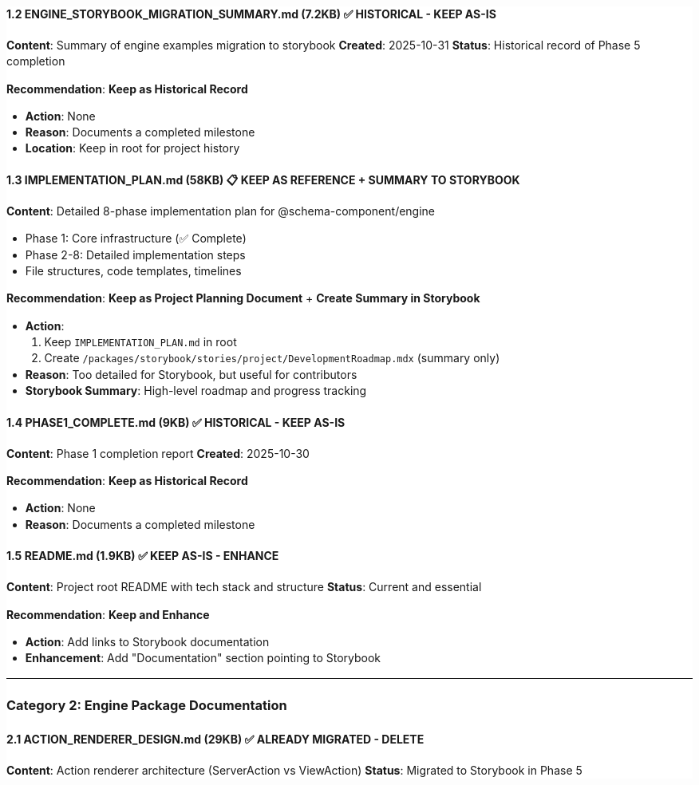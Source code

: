 #### 1.2 ENGINE_STORYBOOK_MIGRATION_SUMMARY.md (7.2KB) ✅ **HISTORICAL - KEEP AS-IS**

**Content**: Summary of engine examples migration to storybook
**Created**: 2025-10-31
**Status**: Historical record of Phase 5 completion

**Recommendation**: **Keep as Historical Record**
- **Action**: None
- **Reason**: Documents a completed milestone
- **Location**: Keep in root for project history

#### 1.3 IMPLEMENTATION_PLAN.md (58KB) 📋 **KEEP AS REFERENCE + SUMMARY TO STORYBOOK**

**Content**: Detailed 8-phase implementation plan for @schema-component/engine
- Phase 1: Core infrastructure (✅ Complete)
- Phase 2-8: Detailed implementation steps
- File structures, code templates, timelines

**Recommendation**: **Keep as Project Planning Document** + **Create Summary in Storybook**
- **Action**:
  1. Keep `IMPLEMENTATION_PLAN.md` in root
  2. Create `/packages/storybook/stories/project/DevelopmentRoadmap.mdx` (summary only)
- **Reason**: Too detailed for Storybook, but useful for contributors
- **Storybook Summary**: High-level roadmap and progress tracking

#### 1.4 PHASE1_COMPLETE.md (9KB) ✅ **HISTORICAL - KEEP AS-IS**

**Content**: Phase 1 completion report
**Created**: 2025-10-30

**Recommendation**: **Keep as Historical Record**
- **Action**: None
- **Reason**: Documents a completed milestone

#### 1.5 README.md (1.9KB) ✅ **KEEP AS-IS - ENHANCE**

**Content**: Project root README with tech stack and structure
**Status**: Current and essential

**Recommendation**: **Keep and Enhance**
- **Action**: Add links to Storybook documentation
- **Enhancement**: Add "Documentation" section pointing to Storybook

---

### Category 2: Engine Package Documentation

#### 2.1 ACTION_RENDERER_DESIGN.md (29KB) ✅ **ALREADY MIGRATED - DELETE**

**Content**: Action renderer architecture (ServerAction vs ViewAction)
**Status**: Migrated to Storybook in Phase 5
